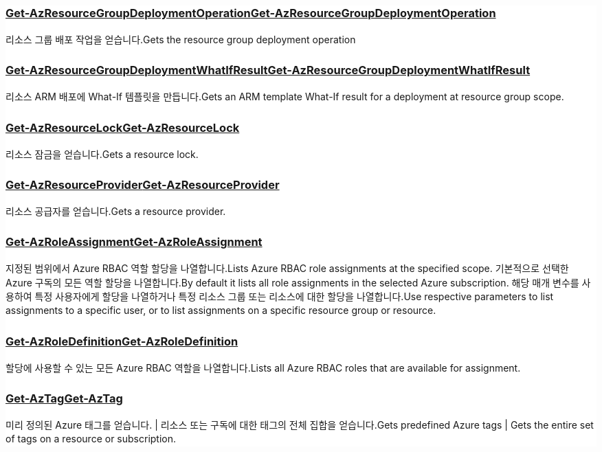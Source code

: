 ### [<span data-ttu-id="fbed0-173">Get-AzResourceGroupDeploymentOperation</span><span class="sxs-lookup"><span data-stu-id="fbed0-173">Get-AzResourceGroupDeploymentOperation</span></span>](Get-AzResourceGroupDeploymentOperation.md)
<span data-ttu-id="fbed0-174">리소스 그룹 배포 작업을 얻습니다.</span><span class="sxs-lookup"><span data-stu-id="fbed0-174">Gets the resource group deployment operation</span></span>

### [<span data-ttu-id="fbed0-175">Get-AzResourceGroupDeploymentWhatIfResult</span><span class="sxs-lookup"><span data-stu-id="fbed0-175">Get-AzResourceGroupDeploymentWhatIfResult</span></span>](Get-AzResourceGroupDeploymentWhatIfResult.md)
<span data-ttu-id="fbed0-176">리소스 ARM 배포에 What-If 템플릿을 만듭니다.</span><span class="sxs-lookup"><span data-stu-id="fbed0-176">Gets an ARM template What-If result for a deployment at resource group scope.</span></span> 

### [<span data-ttu-id="fbed0-177">Get-AzResourceLock</span><span class="sxs-lookup"><span data-stu-id="fbed0-177">Get-AzResourceLock</span></span>](Get-AzResourceLock.md)
<span data-ttu-id="fbed0-178">리소스 잠금을 얻습니다.</span><span class="sxs-lookup"><span data-stu-id="fbed0-178">Gets a resource lock.</span></span>

### [<span data-ttu-id="fbed0-179">Get-AzResourceProvider</span><span class="sxs-lookup"><span data-stu-id="fbed0-179">Get-AzResourceProvider</span></span>](Get-AzResourceProvider.md)
<span data-ttu-id="fbed0-180">리소스 공급자를 얻습니다.</span><span class="sxs-lookup"><span data-stu-id="fbed0-180">Gets a resource provider.</span></span>

### [<span data-ttu-id="fbed0-181">Get-AzRoleAssignment</span><span class="sxs-lookup"><span data-stu-id="fbed0-181">Get-AzRoleAssignment</span></span>](Get-AzRoleAssignment.md)
<span data-ttu-id="fbed0-182">지정된 범위에서 Azure RBAC 역할 할당을 나열합니다.</span><span class="sxs-lookup"><span data-stu-id="fbed0-182">Lists Azure RBAC role assignments at the specified scope.</span></span>
<span data-ttu-id="fbed0-183">기본적으로 선택한 Azure 구독의 모든 역할 할당을 나열합니다.</span><span class="sxs-lookup"><span data-stu-id="fbed0-183">By default it lists all role assignments in the selected Azure subscription.</span></span>
<span data-ttu-id="fbed0-184">해당 매개 변수를 사용하여 특정 사용자에게 할당을 나열하거나 특정 리소스 그룹 또는 리소스에 대한 할당을 나열합니다.</span><span class="sxs-lookup"><span data-stu-id="fbed0-184">Use respective parameters to list assignments to a specific user, or to list assignments on a specific resource group or resource.</span></span>

### [<span data-ttu-id="fbed0-185">Get-AzRoleDefinition</span><span class="sxs-lookup"><span data-stu-id="fbed0-185">Get-AzRoleDefinition</span></span>](Get-AzRoleDefinition.md)
<span data-ttu-id="fbed0-186">할당에 사용할 수 있는 모든 Azure RBAC 역할을 나열합니다.</span><span class="sxs-lookup"><span data-stu-id="fbed0-186">Lists all Azure RBAC roles that are available for assignment.</span></span>

### [<span data-ttu-id="fbed0-187">Get-AzTag</span><span class="sxs-lookup"><span data-stu-id="fbed0-187">Get-AzTag</span></span>](Get-AzTag.md)
<span data-ttu-id="fbed0-188">미리 정의된 Azure 태그를 얻습니다. | 리소스 또는 구독에 대한 태그의 전체 집합을 얻습니다.</span><span class="sxs-lookup"><span data-stu-id="fbed0-188">Gets predefined Azure tags | Gets the entire set of tags on a resource or subscription.</span></span>
